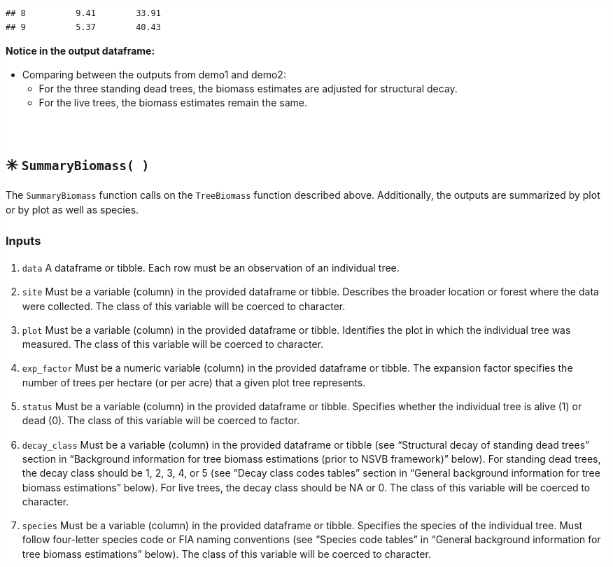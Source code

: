     ## 8          9.41        33.91
    ## 9          5.37        40.43

**Notice in the output dataframe:**

- Comparing between the outputs from demo1 and demo2:
  - For the three standing dead trees, the biomass estimates are
    adjusted for structural decay.
  - For the live trees, the biomass estimates remain the same.

<br>

## :eight_spoked_asterisk: `SummaryBiomass( )`

The `SummaryBiomass` function calls on the `TreeBiomass` function
described above. Additionally, the outputs are summarized by plot or by
plot as well as species.

### Inputs

1.  `data` A dataframe or tibble. Each row must be an observation of an
    individual tree.

2.  `site` Must be a variable (column) in the provided dataframe or
    tibble. Describes the broader location or forest where the data were
    collected. The class of this variable will be coerced to character.

3.  `plot` Must be a variable (column) in the provided dataframe or
    tibble. Identifies the plot in which the individual tree was
    measured. The class of this variable will be coerced to character.

4.  `exp_factor` Must be a numeric variable (column) in the provided
    dataframe or tibble. The expansion factor specifies the number of
    trees per hectare (or per acre) that a given plot tree represents.

5.  `status` Must be a variable (column) in the provided dataframe or
    tibble. Specifies whether the individual tree is alive (1) or dead
    (0). The class of this variable will be coerced to factor.

6.  `decay_class` Must be a variable (column) in the provided dataframe
    or tibble (see “Structural decay of standing dead trees” section in
    “Background information for tree biomass estimations (prior to NSVB
    framework)” below). For standing dead trees, the decay class should
    be 1, 2, 3, 4, or 5 (see “Decay class codes tables” section in
    “General background information for tree biomass estimations”
    below). For live trees, the decay class should be NA or 0. The class
    of this variable will be coerced to character.

7.  `species` Must be a variable (column) in the provided dataframe or
    tibble. Specifies the species of the individual tree. Must follow
    four-letter species code or FIA naming conventions (see “Species
    code tables” in “General background information for tree biomass
    estimations” below). The class of this variable will be coerced to
    character.

